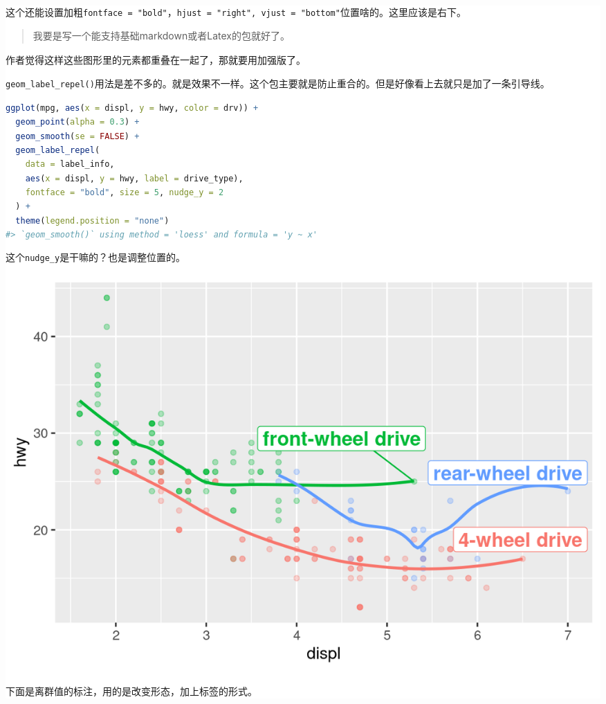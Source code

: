 这个还能设置加粗`fontface = "bold"`，`hjust = "right", vjust = "bottom"`位置啥的。这里应该是右下。

> 我要是写一个能支持基础markdown或者Latex的包就好了。

作者觉得这样这些图形里的元素都重叠在一起了，那就要用加强版了。

`geom_label_repel()`用法是差不多的。就是效果不一样。这个包主要就是防止重合的。但是好像看上去就只是加了一条引导线。

```r
ggplot(mpg, aes(x = displ, y = hwy, color = drv)) +
  geom_point(alpha = 0.3) +
  geom_smooth(se = FALSE) +
  geom_label_repel(
    data = label_info, 
    aes(x = displ, y = hwy, label = drive_type),
    fontface = "bold", size = 5, nudge_y = 2
  ) +
  theme(legend.position = "none")
#> `geom_smooth()` using method = 'loess' and formula = 'y ~ x'
```

这个`nudge_y`是干嘛的？也是调整位置的。

![Scatterplot of highway mileage versus engine size where points are colored by drive type. Smooth curves for each drive type are overlaid. Text labels identify the curves as front-wheel, rear-wheel, and 4-wheel. The labels are box with white background and positioned to not overlap.](<./0311 交流.assets/unnamed-chunk-8-1.png>)

下面是离群值的标注，用的是改变形态，加上标签的形式。
